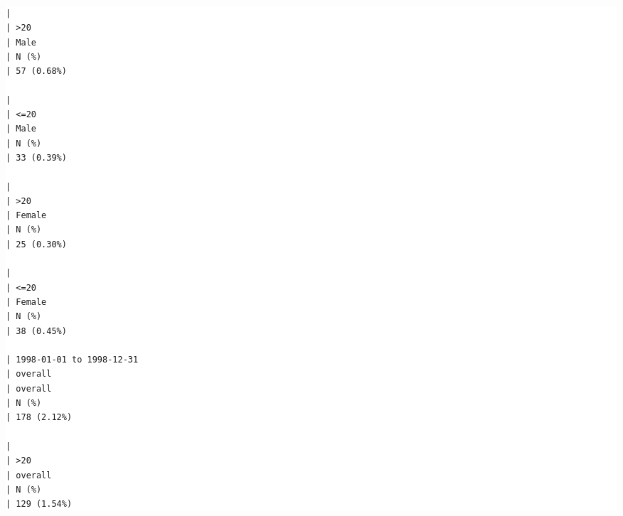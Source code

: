     | 
    | >20
    | Male
    | N (%)
    | 57 (0.68%)  
    
    | 
    | <=20
    | Male
    | N (%)
    | 33 (0.39%)  
    
    | 
    | >20
    | Female
    | N (%)
    | 25 (0.30%)  
    
    | 
    | <=20
    | Female
    | N (%)
    | 38 (0.45%)  
    
    | 1998-01-01 to 1998-12-31
    | overall
    | overall
    | N (%)
    | 178 (2.12%)  
    
    | 
    | >20
    | overall
    | N (%)
    | 129 (1.54%)  
    